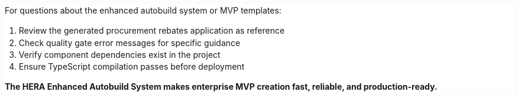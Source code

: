 For questions about the enhanced autobuild system or MVP templates:

1. Review the generated procurement rebates application as reference
2. Check quality gate error messages for specific guidance
3. Verify component dependencies exist in the project
4. Ensure TypeScript compilation passes before deployment

**The HERA Enhanced Autobuild System makes enterprise MVP creation fast, reliable, and production-ready.**